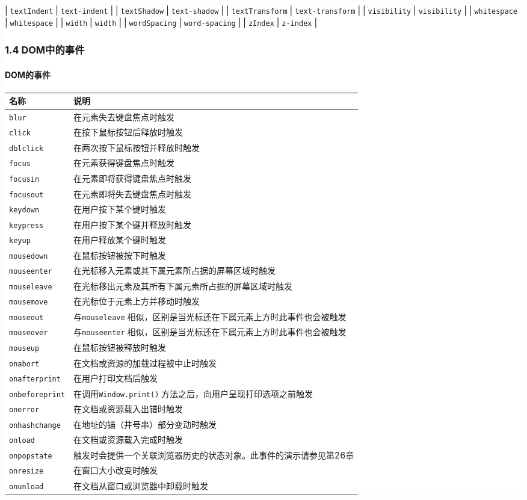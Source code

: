 | `textIndent`           | `text-indent`           |
| `textShadow`           | `text-shadow`           |
| `textTransform`        | `text-transform`        |
| `visibility`           | `visibility`            |
| `whitespace`           | `whitespace`            |
| `width`                | `width`                 |
| `wordSpacing`          | `word-spacing`          |
| `zIndex`               | `z-index`               |

### 1.4  DOM中的事件

#### **DOM的事件**

| 名称               | 说明                                                         |
| :----------------- | :----------------------------------------------------------- |
| `blur`             | 在元素失去键盘焦点时触发                                     |
| `click`            | 在按下鼠标按钮后释放时触发                                   |
| `dblclick`         | 在两次按下鼠标按钮并释放时触发                               |
| `focus`            | 在元素获得键盘焦点时触发                                     |
| `focusin`          | 在元素即将获得键盘焦点时触发                                 |
| `focusout`         | 在元素即将失去键盘焦点时触发                                 |
| `keydown`          | 在用户按下某个键时触发                                       |
| `keypress`         | 在用户按下某个键并释放时触发                                 |
| `keyup`            | 在用户释放某个键时触发                                       |
| `mousedown`        | 在鼠标按钮被按下时触发                                       |
| `mouseenter`       | 在光标移入元素或其下属元素所占据的屏幕区域时触发             |
| `mouseleave`       | 在光标移出元素及其所有下属元素所占据的屏幕区域时触发         |
| `mousemove`        | 在光标位于元素上方并移动时触发                               |
| `mouseout`         | 与`mouseleave` 相似，区别是当光标还在下属元素上方时此事件也会被触发 |
| `mouseover`        | 与`mouseenter` 相似，区别是当光标还在下属元素上方时此事件也会被触发 |
| `mouseup`          | 在鼠标按钮被释放时触发                                       |
| `onabort`          | 在文档或资源的加载过程被中止时触发                           |
| `onafterprint`     | 在用户打印文档后触发                                         |
| `onbeforeprint`    | 在调用`Window.print()` 方法之后，向用户呈现打印选项之前触发  |
| `onerror`          | 在文档或资源载入出错时触发                                   |
| `onhashchange`     | 在地址的锚（井号串）部分变动时触发                           |
| `onload`           | 在文档或资源载入完成时触发                                   |
| `onpopstate`       | 触发时会提供一个关联浏览器历史的状态对象。此事件的演示请参见第26章 |
| `onresize`         | 在窗口大小改变时触发                                         |
| `onunload`         | 在文档从窗口或浏览器中卸载时触发                             |